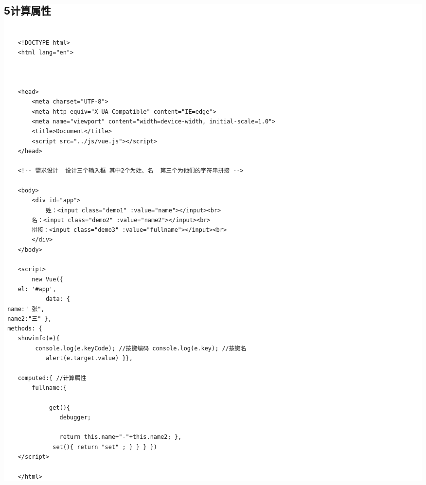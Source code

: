 

## 5计算属性

```

    <!DOCTYPE html>
    <html lang="en">



    <head>
        <meta charset="UTF-8">
        <meta http-equiv="X-UA-Compatible" content="IE=edge">
        <meta name="viewport" content="width=device-width, initial-scale=1.0">
        <title>Document</title>
        <script src="../js/vue.js"></script>
    </head>

    <!-- 需求设计  设计三个输入框 其中2个为姓、名  第三个为他们的字符串拼接 -->

    <body>
        <div id="app">
            姓：<input class="demo1" :value="name"></input><br>
        名：<input class="demo2" :value="name2"></input><br>
        拼接：<input class="demo3" :value="fullname"></input><br>
        </div>
    </body>

    <script>
        new Vue({
    el: '#app',
            data: {
 name:" 张", 
 name2:"三" }, 
 methods: { 
    showinfo(e){
         console.log(e.keyCode); //按键编码 console.log(e.key); //按键名
            alert(e.target.value) }}, 
            
    computed:{ //计算属性
        fullname:{
        
             get(){
                debugger;
                
                return this.name+"-"+this.name2; },
              set(){ return "set" ; } } } }) 
    </script>

    </html>

```
